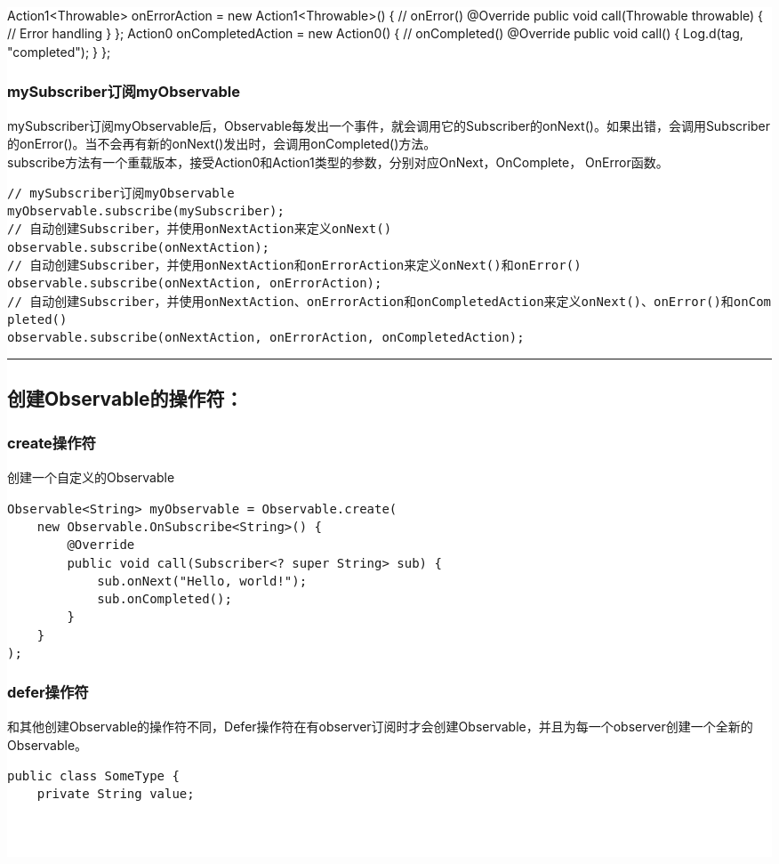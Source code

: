 Action1&lt;Throwable&gt; onErrorAction = new Action1&lt;Throwable&gt;() {
    // onError()
    @Override
    public void call(Throwable throwable) {
        // Error handling
    }
};
Action0 onCompletedAction = new Action0() {
    // onCompleted()
    @Override
    public void call() {
        Log.d(tag, "completed");
    }
};

</pre>

### mySubscriber订阅myObservable
mySubscriber订阅myObservable后，Observable每发出一个事件，就会调用它的Subscriber的onNext()。如果出错，会调用Subscriber的onError()。当不会再有新的onNext()发出时，会调用onCompleted()方法。  
subscribe方法有一个重载版本，接受Action0和Action1类型的参数，分别对应OnNext，OnComplete， OnError函数。  
<pre class="mcode">
// mySubscriber订阅myObservable
myObservable.subscribe(mySubscriber);
// 自动创建Subscriber，并使用onNextAction来定义onNext()
observable.subscribe(onNextAction);
// 自动创建Subscriber，并使用onNextAction和onErrorAction来定义onNext()和onError()
observable.subscribe(onNextAction, onErrorAction);
// 自动创建Subscriber，并使用onNextAction、onErrorAction和onCompletedAction来定义onNext()、onError()和onCompleted()
observable.subscribe(onNextAction, onErrorAction, onCompletedAction);
</pre>
***

## 创建Observable的操作符：

### create操作符
创建一个自定义的Observable
<pre class="mcode">
Observable&lt;String&gt; myObservable = Observable.create(
    new Observable.OnSubscribe&lt;String&gt;() {
        @Override
        public void call(Subscriber&lt;? super String&gt; sub) {
            sub.onNext("Hello, world!");
            sub.onCompleted();
        }
    }
);
</pre>

### defer操作符
和其他创建Observable的操作符不同，Defer操作符在有observer订阅时才会创建Observable，并且为每一个observer创建一个全新的Observable。  
<pre class="mcode">
public class SomeType {  
    private String value;
